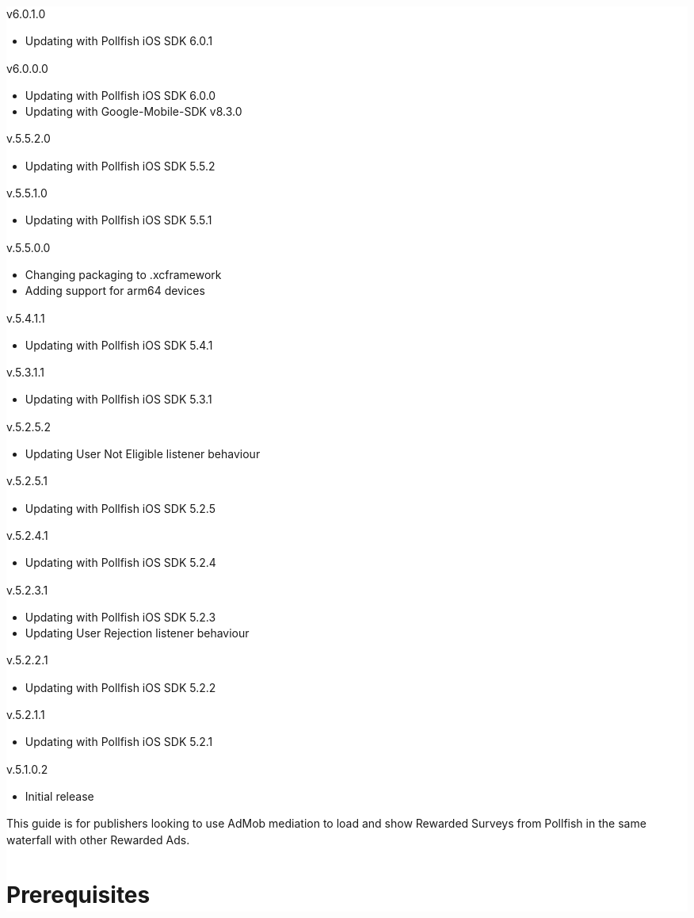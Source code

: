 v6.0.1.0
    
- Updating with Pollfish iOS SDK 6.0.1
    
v6.0.0.0
    
- Updating with Pollfish iOS SDK 6.0.0
- Updating with Google-Mobile-SDK v8.3.0
    
v.5.5.2.0

- Updating with Pollfish iOS SDK 5.5.2

v.5.5.1.0

- Updating with Pollfish iOS SDK 5.5.1

v.5.5.0.0

- Changing packaging to .xcframework
- Adding support for arm64 devices
    
v.5.4.1.1

- Updating with Pollfish iOS SDK 5.4.1

v.5.3.1.1

- Updating with Pollfish iOS SDK 5.3.1

v.5.2.5.2

- Updating User Not Eligible listener behaviour

v.5.2.5.1

- Updating with Pollfish iOS SDK 5.2.5

v.5.2.4.1

- Updating with Pollfish iOS SDK 5.2.4

v.5.2.3.1

- Updating with Pollfish iOS SDK 5.2.3
- Updating User Rejection listener behaviour

v.5.2.2.1

- Updating with Pollfish iOS SDK 5.2.2

v.5.2.1.1

- Updating with Pollfish iOS SDK 5.2.1

v.5.1.0.2

- Initial release

</div>

This guide is for publishers looking to use AdMob mediation to load and show Rewarded Surveys from Pollfish in the same waterfall with other Rewarded Ads.

# Prerequisites
